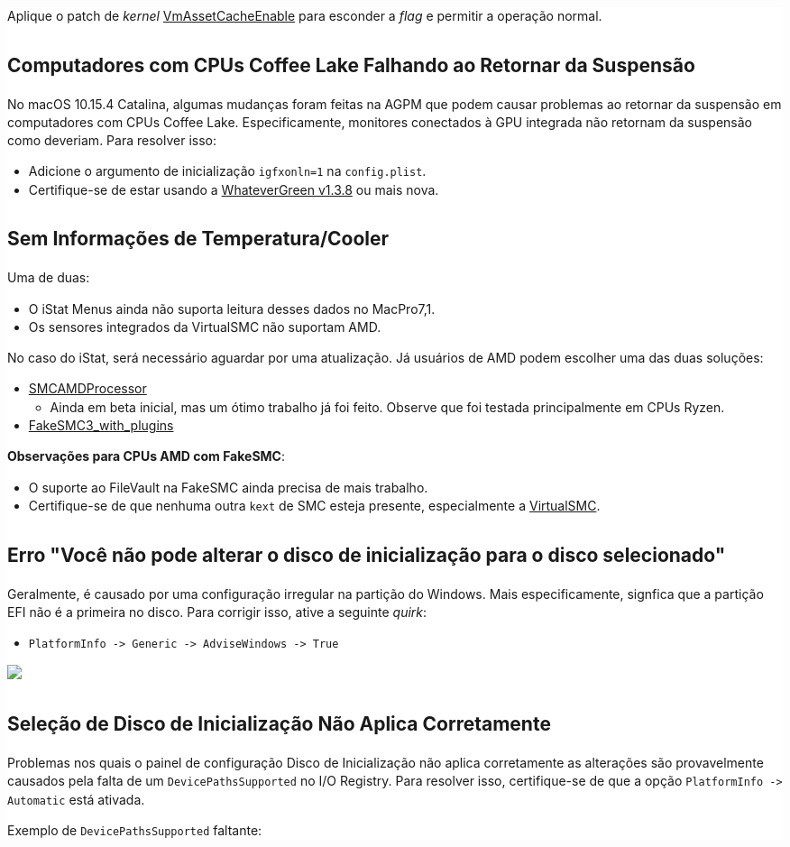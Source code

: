 Aplique o patch de *kernel* [VmAssetCacheEnable](https://github.com/ofawx/VmAssetCacheEnable) para esconder a *flag* e permitir a operação normal.

## Computadores com CPUs Coffee Lake Falhando ao Retornar da Suspensão

No macOS 10.15.4 Catalina, algumas mudanças foram feitas na AGPM que podem causar problemas ao retornar da suspensão em computadores com CPUs Coffee Lake. Especificamente, monitores conectados à GPU integrada não retornam da suspensão como deveriam. Para resolver isso:

* Adicione o argumento de inicialização `igfxonln=1` na `config.plist`.
* Certifique-se de estar usando a [WhateverGreen v1.3.8](https://github.com/acidanthera/WhateverGreen/releases) ou mais nova.

## Sem Informações de Temperatura/Cooler

Uma de duas:

* O iStat Menus ainda não suporta leitura desses dados no MacPro7,1.
* Os sensores integrados da VirtualSMC não suportam AMD.

No caso do iStat, será necessário aguardar por uma atualização. Já usuários de AMD podem escolher uma das duas soluções:

* [SMCAMDProcessor](https://github.com/trulyspinach/SMCAMDProcessor/releases)
  * Ainda em beta inicial, mas um ótimo trabalho já foi feito. Observe que foi testada principalmente em CPUs Ryzen.
* [FakeSMC3_with_plugins](https://github.com/CloverHackyColor/FakeSMC3_with_plugins/releases)

**Observações para CPUs AMD com FakeSMC**:

* O suporte ao FileVault na FakeSMC ainda precisa de mais trabalho.
* Certifique-se de que nenhuma outra `kext` de SMC esteja presente, especialmente a [VirtualSMC](https://github.com/acidanthera/VirtualSMC/releases).

## Erro "Você não pode alterar o disco de inicialização para o disco selecionado"

Geralmente, é causado por uma configuração irregular na partição do Windows. Mais especificamente, signfica que a partição EFI não é a primeira no disco. Para corrigir isso, ative a seguinte *quirk*:

* `PlatformInfo -> Generic -> AdviseWindows -> True`

![](../../images/troubleshooting/troubleshooting-md/error.png)

## Seleção de Disco de Inicialização Não Aplica Corretamente

Problemas nos quais o painel de configuração Disco de Inicialização não aplica corretamente as alterações são provavelmente causados pela falta de um `DevicePathsSupported` no I/O Registry. Para resolver isso, certifique-se de que a opção `PlatformInfo -> Automatic` está ativada.

Exemplo de `DevicePathsSupported` faltante:
